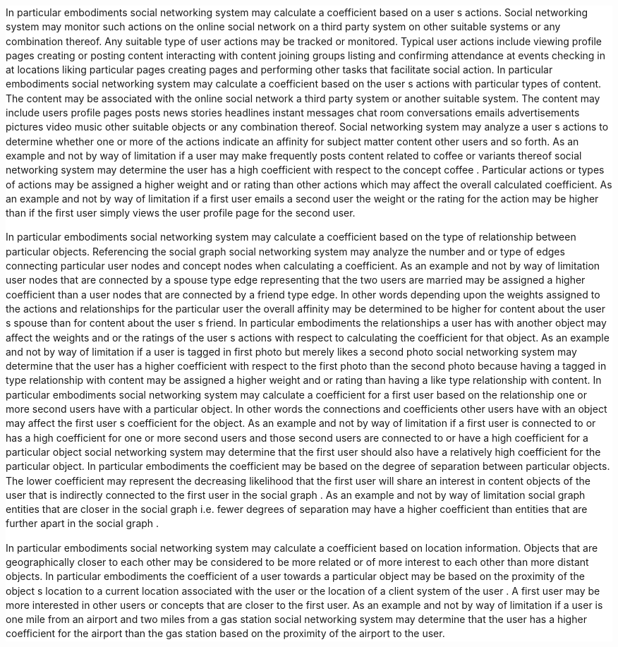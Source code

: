 In particular embodiments social networking system may calculate a coefficient based on a user s actions. Social networking system may monitor such actions on the online social network on a third party system on other suitable systems or any combination thereof. Any suitable type of user actions may be tracked or monitored. Typical user actions include viewing profile pages creating or posting content interacting with content joining groups listing and confirming attendance at events checking in at locations liking particular pages creating pages and performing other tasks that facilitate social action. In particular embodiments social networking system may calculate a coefficient based on the user s actions with particular types of content. The content may be associated with the online social network a third party system or another suitable system. The content may include users profile pages posts news stories headlines instant messages chat room conversations emails advertisements pictures video music other suitable objects or any combination thereof. Social networking system may analyze a user s actions to determine whether one or more of the actions indicate an affinity for subject matter content other users and so forth. As an example and not by way of limitation if a user may make frequently posts content related to coffee or variants thereof social networking system may determine the user has a high coefficient with respect to the concept coffee . Particular actions or types of actions may be assigned a higher weight and or rating than other actions which may affect the overall calculated coefficient. As an example and not by way of limitation if a first user emails a second user the weight or the rating for the action may be higher than if the first user simply views the user profile page for the second user.

In particular embodiments social networking system may calculate a coefficient based on the type of relationship between particular objects. Referencing the social graph social networking system may analyze the number and or type of edges connecting particular user nodes and concept nodes when calculating a coefficient. As an example and not by way of limitation user nodes that are connected by a spouse type edge representing that the two users are married may be assigned a higher coefficient than a user nodes that are connected by a friend type edge. In other words depending upon the weights assigned to the actions and relationships for the particular user the overall affinity may be determined to be higher for content about the user s spouse than for content about the user s friend. In particular embodiments the relationships a user has with another object may affect the weights and or the ratings of the user s actions with respect to calculating the coefficient for that object. As an example and not by way of limitation if a user is tagged in first photo but merely likes a second photo social networking system may determine that the user has a higher coefficient with respect to the first photo than the second photo because having a tagged in type relationship with content may be assigned a higher weight and or rating than having a like type relationship with content. In particular embodiments social networking system may calculate a coefficient for a first user based on the relationship one or more second users have with a particular object. In other words the connections and coefficients other users have with an object may affect the first user s coefficient for the object. As an example and not by way of limitation if a first user is connected to or has a high coefficient for one or more second users and those second users are connected to or have a high coefficient for a particular object social networking system may determine that the first user should also have a relatively high coefficient for the particular object. In particular embodiments the coefficient may be based on the degree of separation between particular objects. The lower coefficient may represent the decreasing likelihood that the first user will share an interest in content objects of the user that is indirectly connected to the first user in the social graph . As an example and not by way of limitation social graph entities that are closer in the social graph i.e. fewer degrees of separation may have a higher coefficient than entities that are further apart in the social graph .

In particular embodiments social networking system may calculate a coefficient based on location information. Objects that are geographically closer to each other may be considered to be more related or of more interest to each other than more distant objects. In particular embodiments the coefficient of a user towards a particular object may be based on the proximity of the object s location to a current location associated with the user or the location of a client system of the user . A first user may be more interested in other users or concepts that are closer to the first user. As an example and not by way of limitation if a user is one mile from an airport and two miles from a gas station social networking system may determine that the user has a higher coefficient for the airport than the gas station based on the proximity of the airport to the user.
